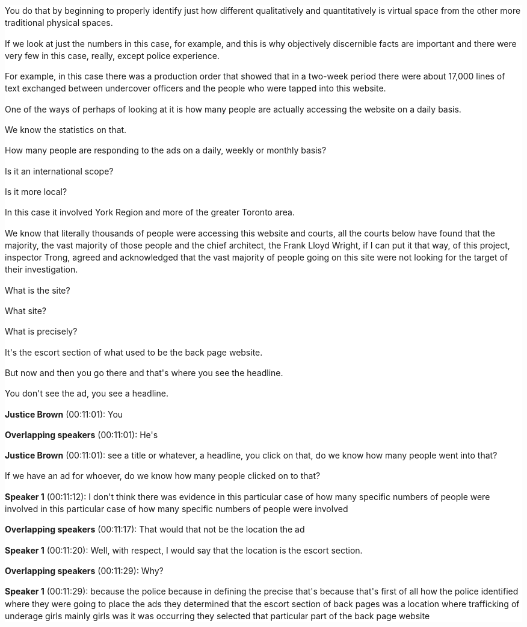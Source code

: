You do that by beginning to properly identify just how different qualitatively and quantitatively is virtual space from the other more traditional physical spaces.

If we look at just the numbers in this case, for example, and this is why objectively discernible facts are important and there were very few in this case, really, except police experience.

For example, in this case there was a production order that showed that in a two-week period there were about 17,000 lines of text exchanged between undercover officers and the people who were tapped into this website.

One of the ways of perhaps of looking at it is how many people are actually accessing the website on a daily basis.

We know the statistics on that.

How many people are responding to the ads on a daily, weekly or monthly basis?

Is it an international scope?

Is it more local?

In this case it involved York Region and more of the greater Toronto area.

We know that literally thousands of people were accessing this website and courts, all the courts below have found that the majority, the vast majority of those people and the chief architect, the Frank Lloyd Wright, if I can put it that way, of this project, inspector Trong, agreed and acknowledged that the vast majority of people going on this site were not looking for the target of their investigation.

What is the site?

What site?

What is precisely?

It's the escort section of what used to be the back page website.

But now and then you go there and that's where you see the headline.

You don't see the ad, you see a headline.

**Justice Brown** (00:11:01): You

**Overlapping speakers** (00:11:01): He's

**Justice Brown** (00:11:01): see a title or whatever, a headline, you click on that, do we know how many people went into that?

If we have an ad for whoever, do we know how many people clicked on to that?

**Speaker 1** (00:11:12): I don't think there was evidence in this particular case of how many specific numbers of people were involved in this particular case of how many specific numbers of people were involved

**Overlapping speakers** (00:11:17): That would that not be the location the ad

**Speaker 1** (00:11:20): Well, with respect, I would say that the location is the escort section.

**Overlapping speakers** (00:11:29): Why?

**Speaker 1** (00:11:29): because the police because in defining the precise that's because that's first of all how the police identified where they were going to place the ads they determined that the escort section of back pages was a location where trafficking of underage girls mainly girls was it was occurring they selected that particular part of the back page website
